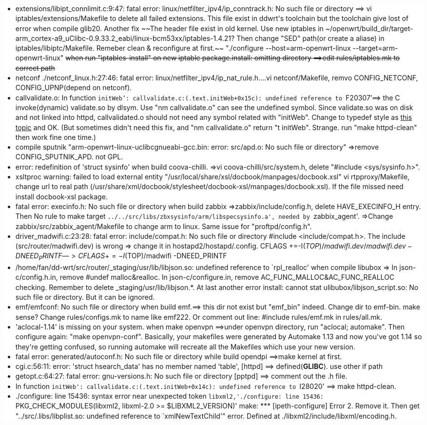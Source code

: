 * extensions/libipt_connlimit.c:9:47: fatal error: linux/netfilter_ipv4/ip_conntrack.h: No such file or directory ==> vi iptables/extensions/Makefile to delete all failed extensions. This file exist in ddwrt's toolchain but the toolchain give lost of error when compile glib20. Another fix ~~The header file exist in old kernel. Use new iptables in ~/openwrt/build_dir/target-arm_cortex-a9_uClibc-0.9.33.2_eabi/linux-bcm53xx/iptables-1.4.21? Then change "SED" path(or create a aliase) in iptables/libiptc/Makefile. Remeber clean & reconfigure at first.~~  "./configure --host=arm-openwrt-linux --target=arm-openwrt-linux"
~~when run "iptables-install" on new iptable package.install: omitting directory ==>edit rules/iptables.mk to correct path~~
* netconf ./netconf_linux.h:27:46: fatal error: linux/netfilter_ipv4/ip_nat_rule.h....vi netconf/Makefile, remvo CONFIG_NETCONF, CONFIG_UPNP(depend on netconf).
* callvalidate.o: In function `initWeb’: callvalidate.c:(.text.initWeb+0x15c): undefined reference to `F20307’==> the C invoke(dynamic) validate.so by dlsym. Use "nm callvalidate.o" can see the undefined symbol. Since validate.so was on disk and not linked into httpd, callvalidated.o should not need any symbol related with "initWeb". Change to typedef style as [this topic](http://blog.sina.com.cn/s/blog_48ebca64010005io.html) and OK. (But sometimes didn't need this fix, and "nm callvalidate.o" return "t initWeb". Strange. run "make httpd-clean" then work fine one time.)
* compile sputnik "arm-openwrt-linux-uclibcgnueabi-gcc.bin: error: src/apd.o: No such file or directory" =>remove CONFIG_SPUTNIK_APD. not GPL.
* error: redefinition of 'struct sysinfo' when build coova-chilli. =>vi coova-chilli/src/system.h, delete "#include <sys/sysinfo.h>".
* xsltproc  warning: failed to load external entity "/usr/local/share/xsl/docbook/manpages/docbook.xsl" vi rtpproxy/Makefile, change url to real path (/usr/share/xml/docbook/stylesheet/docbook-xsl/manpages/docbook.xsl). If the file missed need install docbook-xsl package.
* fatal error: execinfo.h: No such file or directory when build zabbix =>zabbix/include/config.h, delete HAVE_EXECINFO_H entry. Then No rule to make target `../../src/libs/zbxsysinfo/arm/libspecsysinfo.a', needed by `zabbix_agent'. =>Change zabbix/src/zabbix_agent/Makefile to change arm to linux. Same issue for "proftpd/config.h".
* driver_madwifi.c:23:28: fatal error: include/compat.h: No such file or directory #include <include/compat.h>. The include (src/router/madwifi.dev) is wrong => change it in hostapd2/hostapd/.config. CFLAGS +=-I$(TOP)/madwifi.dev/madwifi.dev -DNEED_PRINTF —> CFLAGS +=-I$(TOP)/madwifi -DNEED_PRINTF
* /home/fan/dd-wrt/src/router/_staging/usr/lib/libjson.so: undefined reference to `rpl_realloc' when compile libubox => In json-c/config.h.in, remove #undef malloc&realloc. In json-c/configure.in, remove AC_FUNC_MALLOC&AC_FUNC_REALLOC checking. Remember to delete  _staging/usr/lib/libjson.*. At last another error install: cannot stat ulibubox/libjson_script.so: No such file or directory. But it can be ignored.
* emf/emfconf: No such file or directory when build emf.==> this dir not exist but "emf_bin" indeed. Change dir to emf-bin. make sense? Change rules/configs.mk to name like emf222. Or comment out line: #include rules/emf.mk in rules/all.mk.
* 'aclocal-1.14' is missing on your system. when make openvpn ==>under openvpn directory, run "aclocal; automake". Then configure again: "make openvpn-conf". Basically, your makefiles were generated by Automake 1.13 and now you've got 1.14 so they're getting confused, so running automake will recreate all the Makefiles which use your new version.
* fatal error: generated/autoconf.h: No such file or directory while build opendpi ==>make kernel at first.
* cgi.c:56:11: error: 'struct hsearch_data' has no member named 'table', [httpd] ==> defined(__GLIBC__). use other if path
* getopt.c:64:27: fatal error: gnu-versions.h: No such file or directory [pptpd] ==> comment out the .h file.
* In function `initWeb': callvalidate.c:(.text.initWeb+0x14c): undefined reference to `I28020' ==> make httpd-clean.
* ./configure: line 15436: syntax error near unexpected token `libxml2,'./configure: line 15436: `PKG_CHECK_MODULES(libxml2, libxml-2.0 >= $LIBXML2_VERSION)' make: *** [ipeth-configure] Error 2. Remove it. Then get "../src/.libs/libplist.so: undefined reference to `xmlNewTextChild'" error. Defined at ./libxml2/include/libxml/encoding.h.
